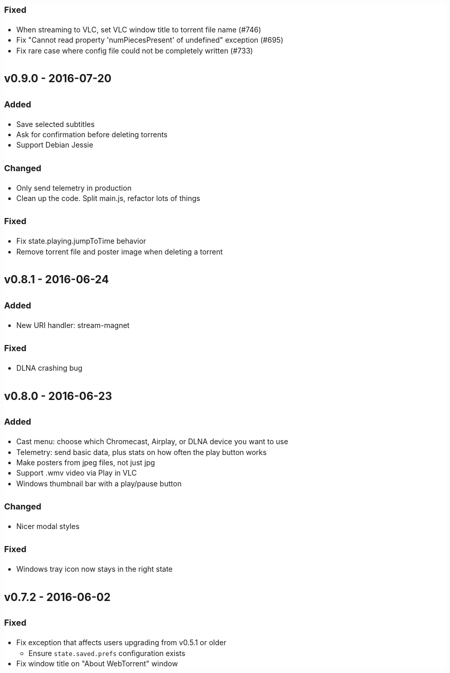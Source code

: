 ### Fixed
- When streaming to VLC, set VLC window title to torrent file name (#746)
- Fix "Cannot read property 'numPiecesPresent' of undefined" exception (#695)
- Fix rare case where config file could not be completely written (#733)

## v0.9.0 - 2016-07-20

### Added
- Save selected subtitles
- Ask for confirmation before deleting torrents
- Support Debian Jessie

### Changed
- Only send telemetry in production
- Clean up the code. Split main.js, refactor lots of things

### Fixed
- Fix state.playing.jumpToTime behavior
- Remove torrent file and poster image when deleting a torrent

## v0.8.1 - 2016-06-24

### Added
- New URI handler: stream-magnet

### Fixed
- DLNA crashing bug

## v0.8.0 - 2016-06-23

### Added
- Cast menu: choose which Chromecast, Airplay, or DLNA device you want to use
- Telemetry: send basic data, plus stats on how often the play button works
- Make posters from jpeg files, not just jpg
- Support .wmv video via Play in VLC
- Windows thumbnail bar with a play/pause button

### Changed
- Nicer modal styles

### Fixed
- Windows tray icon now stays in the right state

## v0.7.2 - 2016-06-02

### Fixed
- Fix exception that affects users upgrading from v0.5.1 or older
  - Ensure `state.saved.prefs` configuration exists
- Fix window title on "About WebTorrent" window
